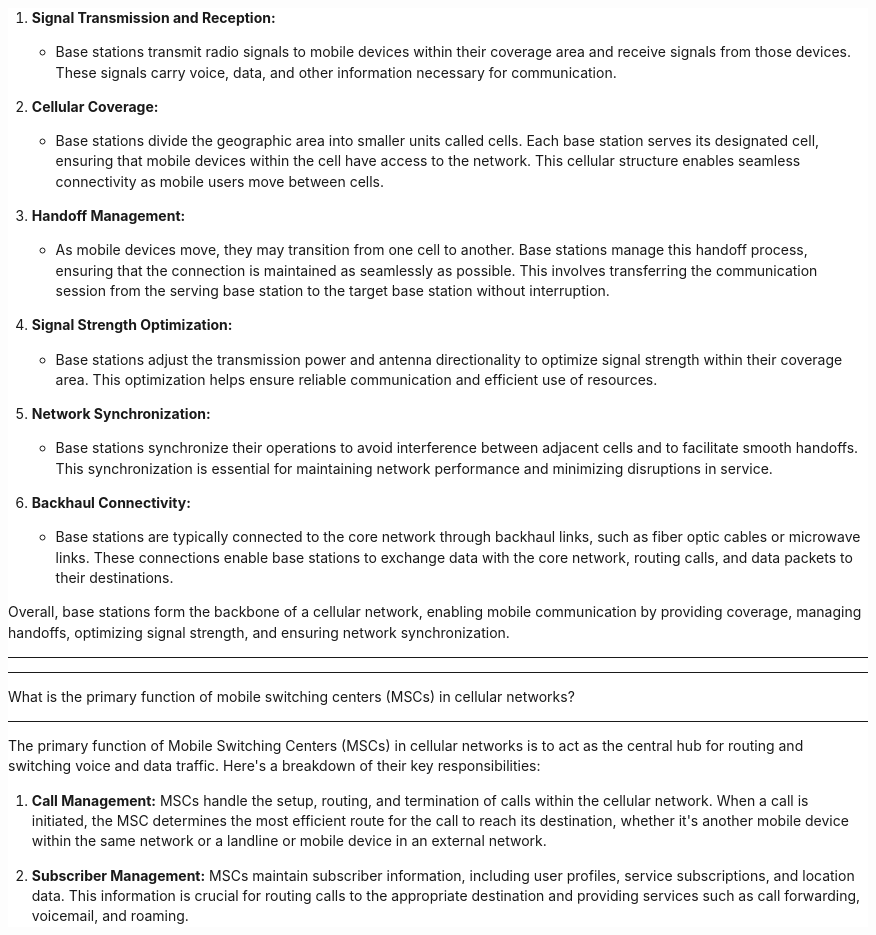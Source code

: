 1. **Signal Transmission and Reception:**
   - Base stations transmit radio signals to mobile devices within their coverage area and receive signals from those devices. These signals carry voice, data, and other information necessary for communication.

2. **Cellular Coverage:**
   - Base stations divide the geographic area into smaller units called cells. Each base station serves its designated cell, ensuring that mobile devices within the cell have access to the network. This cellular structure enables seamless connectivity as mobile users move between cells.

3. **Handoff Management:**
   - As mobile devices move, they may transition from one cell to another. Base stations manage this handoff process, ensuring that the connection is maintained as seamlessly as possible. This involves transferring the communication session from the serving base station to the target base station without interruption.

4. **Signal Strength Optimization:**
   - Base stations adjust the transmission power and antenna directionality to optimize signal strength within their coverage area. This optimization helps ensure reliable communication and efficient use of resources.

5. **Network Synchronization:**
   - Base stations synchronize their operations to avoid interference between adjacent cells and to facilitate smooth handoffs. This synchronization is essential for maintaining network performance and minimizing disruptions in service.

6. **Backhaul Connectivity:**
   - Base stations are typically connected to the core network through backhaul links, such as fiber optic cables or microwave links. These connections enable base stations to exchange data with the core network, routing calls, and data packets to their destinations.

Overall, base stations form the backbone of a cellular network, enabling mobile communication by providing coverage, managing handoffs, optimizing signal strength, and ensuring network synchronization.





---

---

What is the primary function of mobile switching centers (MSCs) in cellular networks?

---
The primary function of Mobile Switching Centers (MSCs) in cellular networks is to act as the central hub for routing and switching voice and data traffic. Here's a breakdown of their key responsibilities:

1. **Call Management:** MSCs handle the setup, routing, and termination of calls within the cellular network. When a call is initiated, the MSC determines the most efficient route for the call to reach its destination, whether it's another mobile device within the same network or a landline or mobile device in an external network.

2. **Subscriber Management:** MSCs maintain subscriber information, including user profiles, service subscriptions, and location data. This information is crucial for routing calls to the appropriate destination and providing services such as call forwarding, voicemail, and roaming.
